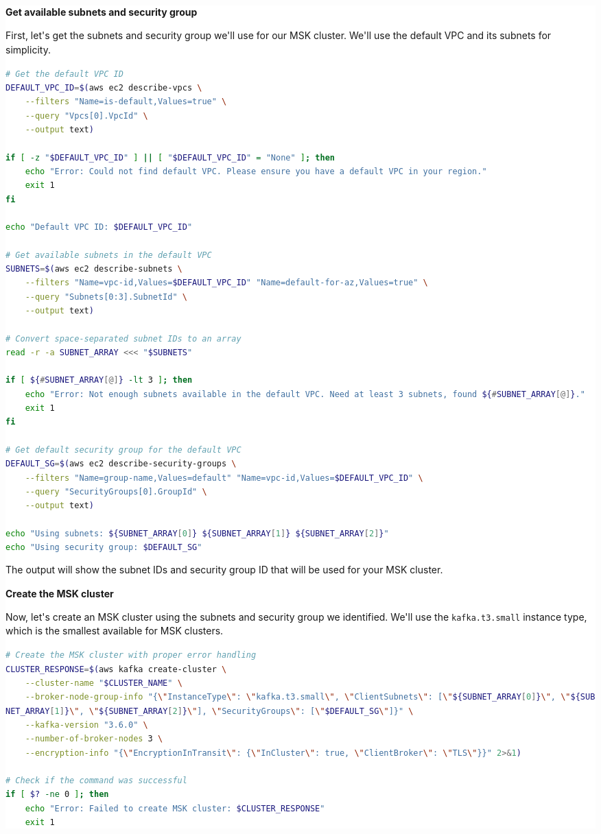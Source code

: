 **Get available subnets and security group**

First, let's get the subnets and security group we'll use for our MSK cluster. We'll use the default VPC and its subnets for simplicity.

```bash
# Get the default VPC ID
DEFAULT_VPC_ID=$(aws ec2 describe-vpcs \
    --filters "Name=is-default,Values=true" \
    --query "Vpcs[0].VpcId" \
    --output text)

if [ -z "$DEFAULT_VPC_ID" ] || [ "$DEFAULT_VPC_ID" = "None" ]; then
    echo "Error: Could not find default VPC. Please ensure you have a default VPC in your region."
    exit 1
fi

echo "Default VPC ID: $DEFAULT_VPC_ID"

# Get available subnets in the default VPC
SUBNETS=$(aws ec2 describe-subnets \
    --filters "Name=vpc-id,Values=$DEFAULT_VPC_ID" "Name=default-for-az,Values=true" \
    --query "Subnets[0:3].SubnetId" \
    --output text)

# Convert space-separated subnet IDs to an array
read -r -a SUBNET_ARRAY <<< "$SUBNETS"

if [ ${#SUBNET_ARRAY[@]} -lt 3 ]; then
    echo "Error: Not enough subnets available in the default VPC. Need at least 3 subnets, found ${#SUBNET_ARRAY[@]}."
    exit 1
fi

# Get default security group for the default VPC
DEFAULT_SG=$(aws ec2 describe-security-groups \
    --filters "Name=group-name,Values=default" "Name=vpc-id,Values=$DEFAULT_VPC_ID" \
    --query "SecurityGroups[0].GroupId" \
    --output text)

echo "Using subnets: ${SUBNET_ARRAY[0]} ${SUBNET_ARRAY[1]} ${SUBNET_ARRAY[2]}"
echo "Using security group: $DEFAULT_SG"
```

The output will show the subnet IDs and security group ID that will be used for your MSK cluster.

**Create the MSK cluster**

Now, let's create an MSK cluster using the subnets and security group we identified. We'll use the `kafka.t3.small` instance type, which is the smallest available for MSK clusters.

```bash
# Create the MSK cluster with proper error handling
CLUSTER_RESPONSE=$(aws kafka create-cluster \
    --cluster-name "$CLUSTER_NAME" \
    --broker-node-group-info "{\"InstanceType\": \"kafka.t3.small\", \"ClientSubnets\": [\"${SUBNET_ARRAY[0]}\", \"${SUBNET_ARRAY[1]}\", \"${SUBNET_ARRAY[2]}\"], \"SecurityGroups\": [\"$DEFAULT_SG\"]}" \
    --kafka-version "3.6.0" \
    --number-of-broker-nodes 3 \
    --encryption-info "{\"EncryptionInTransit\": {\"InCluster\": true, \"ClientBroker\": \"TLS\"}}" 2>&1)

# Check if the command was successful
if [ $? -ne 0 ]; then
    echo "Error: Failed to create MSK cluster: $CLUSTER_RESPONSE"
    exit 1
```